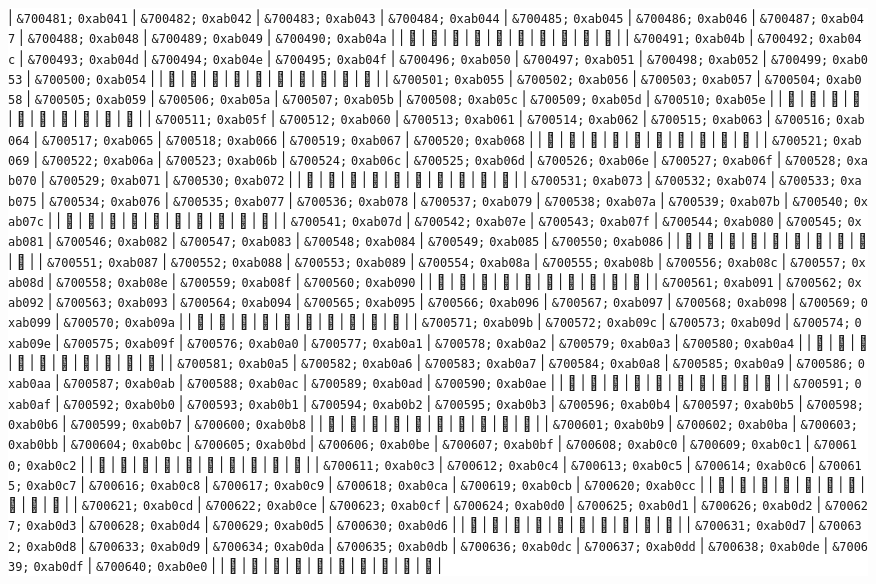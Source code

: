 | `&700481;` `0xab041` | `&700482;`  `0xab042` | `&700483;`  `0xab043` | `&700484;`  `0xab044` | `&700485;`  `0xab045` | `&700486;`  `0xab046` | `&700487;`  `0xab047` | `&700488;`  `0xab048` | `&700489;`  `0xab049` | `&700490;`  `0xab04a` | 
| &#700491; | &#700492; | &#700493; | &#700494; | &#700495; | &#700496; | &#700497; | &#700498; | &#700499; | &#700500; | 
| `&700491;` `0xab04b` | `&700492;`  `0xab04c` | `&700493;`  `0xab04d` | `&700494;`  `0xab04e` | `&700495;`  `0xab04f` | `&700496;`  `0xab050` | `&700497;`  `0xab051` | `&700498;`  `0xab052` | `&700499;`  `0xab053` | `&700500;`  `0xab054` | 
| &#700501; | &#700502; | &#700503; | &#700504; | &#700505; | &#700506; | &#700507; | &#700508; | &#700509; | &#700510; | 
| `&700501;` `0xab055` | `&700502;`  `0xab056` | `&700503;`  `0xab057` | `&700504;`  `0xab058` | `&700505;`  `0xab059` | `&700506;`  `0xab05a` | `&700507;`  `0xab05b` | `&700508;`  `0xab05c` | `&700509;`  `0xab05d` | `&700510;`  `0xab05e` | 
| &#700511; | &#700512; | &#700513; | &#700514; | &#700515; | &#700516; | &#700517; | &#700518; | &#700519; | &#700520; | 
| `&700511;` `0xab05f` | `&700512;`  `0xab060` | `&700513;`  `0xab061` | `&700514;`  `0xab062` | `&700515;`  `0xab063` | `&700516;`  `0xab064` | `&700517;`  `0xab065` | `&700518;`  `0xab066` | `&700519;`  `0xab067` | `&700520;`  `0xab068` | 
| &#700521; | &#700522; | &#700523; | &#700524; | &#700525; | &#700526; | &#700527; | &#700528; | &#700529; | &#700530; | 
| `&700521;` `0xab069` | `&700522;`  `0xab06a` | `&700523;`  `0xab06b` | `&700524;`  `0xab06c` | `&700525;`  `0xab06d` | `&700526;`  `0xab06e` | `&700527;`  `0xab06f` | `&700528;`  `0xab070` | `&700529;`  `0xab071` | `&700530;`  `0xab072` | 
| &#700531; | &#700532; | &#700533; | &#700534; | &#700535; | &#700536; | &#700537; | &#700538; | &#700539; | &#700540; | 
| `&700531;` `0xab073` | `&700532;`  `0xab074` | `&700533;`  `0xab075` | `&700534;`  `0xab076` | `&700535;`  `0xab077` | `&700536;`  `0xab078` | `&700537;`  `0xab079` | `&700538;`  `0xab07a` | `&700539;`  `0xab07b` | `&700540;`  `0xab07c` | 
| &#700541; | &#700542; | &#700543; | &#700544; | &#700545; | &#700546; | &#700547; | &#700548; | &#700549; | &#700550; | 
| `&700541;` `0xab07d` | `&700542;`  `0xab07e` | `&700543;`  `0xab07f` | `&700544;`  `0xab080` | `&700545;`  `0xab081` | `&700546;`  `0xab082` | `&700547;`  `0xab083` | `&700548;`  `0xab084` | `&700549;`  `0xab085` | `&700550;`  `0xab086` | 
| &#700551; | &#700552; | &#700553; | &#700554; | &#700555; | &#700556; | &#700557; | &#700558; | &#700559; | &#700560; | 
| `&700551;` `0xab087` | `&700552;`  `0xab088` | `&700553;`  `0xab089` | `&700554;`  `0xab08a` | `&700555;`  `0xab08b` | `&700556;`  `0xab08c` | `&700557;`  `0xab08d` | `&700558;`  `0xab08e` | `&700559;`  `0xab08f` | `&700560;`  `0xab090` | 
| &#700561; | &#700562; | &#700563; | &#700564; | &#700565; | &#700566; | &#700567; | &#700568; | &#700569; | &#700570; | 
| `&700561;` `0xab091` | `&700562;`  `0xab092` | `&700563;`  `0xab093` | `&700564;`  `0xab094` | `&700565;`  `0xab095` | `&700566;`  `0xab096` | `&700567;`  `0xab097` | `&700568;`  `0xab098` | `&700569;`  `0xab099` | `&700570;`  `0xab09a` | 
| &#700571; | &#700572; | &#700573; | &#700574; | &#700575; | &#700576; | &#700577; | &#700578; | &#700579; | &#700580; | 
| `&700571;` `0xab09b` | `&700572;`  `0xab09c` | `&700573;`  `0xab09d` | `&700574;`  `0xab09e` | `&700575;`  `0xab09f` | `&700576;`  `0xab0a0` | `&700577;`  `0xab0a1` | `&700578;`  `0xab0a2` | `&700579;`  `0xab0a3` | `&700580;`  `0xab0a4` | 
| &#700581; | &#700582; | &#700583; | &#700584; | &#700585; | &#700586; | &#700587; | &#700588; | &#700589; | &#700590; | 
| `&700581;` `0xab0a5` | `&700582;`  `0xab0a6` | `&700583;`  `0xab0a7` | `&700584;`  `0xab0a8` | `&700585;`  `0xab0a9` | `&700586;`  `0xab0aa` | `&700587;`  `0xab0ab` | `&700588;`  `0xab0ac` | `&700589;`  `0xab0ad` | `&700590;`  `0xab0ae` | 
| &#700591; | &#700592; | &#700593; | &#700594; | &#700595; | &#700596; | &#700597; | &#700598; | &#700599; | &#700600; | 
| `&700591;` `0xab0af` | `&700592;`  `0xab0b0` | `&700593;`  `0xab0b1` | `&700594;`  `0xab0b2` | `&700595;`  `0xab0b3` | `&700596;`  `0xab0b4` | `&700597;`  `0xab0b5` | `&700598;`  `0xab0b6` | `&700599;`  `0xab0b7` | `&700600;`  `0xab0b8` | 
| &#700601; | &#700602; | &#700603; | &#700604; | &#700605; | &#700606; | &#700607; | &#700608; | &#700609; | &#700610; | 
| `&700601;` `0xab0b9` | `&700602;`  `0xab0ba` | `&700603;`  `0xab0bb` | `&700604;`  `0xab0bc` | `&700605;`  `0xab0bd` | `&700606;`  `0xab0be` | `&700607;`  `0xab0bf` | `&700608;`  `0xab0c0` | `&700609;`  `0xab0c1` | `&700610;`  `0xab0c2` | 
| &#700611; | &#700612; | &#700613; | &#700614; | &#700615; | &#700616; | &#700617; | &#700618; | &#700619; | &#700620; | 
| `&700611;` `0xab0c3` | `&700612;`  `0xab0c4` | `&700613;`  `0xab0c5` | `&700614;`  `0xab0c6` | `&700615;`  `0xab0c7` | `&700616;`  `0xab0c8` | `&700617;`  `0xab0c9` | `&700618;`  `0xab0ca` | `&700619;`  `0xab0cb` | `&700620;`  `0xab0cc` | 
| &#700621; | &#700622; | &#700623; | &#700624; | &#700625; | &#700626; | &#700627; | &#700628; | &#700629; | &#700630; | 
| `&700621;` `0xab0cd` | `&700622;`  `0xab0ce` | `&700623;`  `0xab0cf` | `&700624;`  `0xab0d0` | `&700625;`  `0xab0d1` | `&700626;`  `0xab0d2` | `&700627;`  `0xab0d3` | `&700628;`  `0xab0d4` | `&700629;`  `0xab0d5` | `&700630;`  `0xab0d6` | 
| &#700631; | &#700632; | &#700633; | &#700634; | &#700635; | &#700636; | &#700637; | &#700638; | &#700639; | &#700640; | 
| `&700631;` `0xab0d7` | `&700632;`  `0xab0d8` | `&700633;`  `0xab0d9` | `&700634;`  `0xab0da` | `&700635;`  `0xab0db` | `&700636;`  `0xab0dc` | `&700637;`  `0xab0dd` | `&700638;`  `0xab0de` | `&700639;`  `0xab0df` | `&700640;`  `0xab0e0` | 
| &#700641; | &#700642; | &#700643; | &#700644; | &#700645; | &#700646; | &#700647; | &#700648; | &#700649; | &#700650; | 